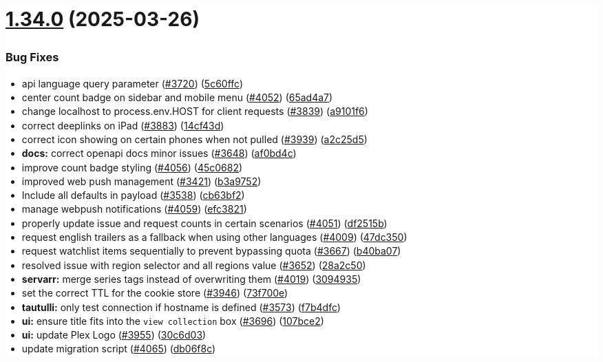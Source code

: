 # [1.34.0](https://github.com/cyb3rgh05t/streamnetvod/compare/v1.33.2...v1.34.0) (2025-03-26)


### Bug Fixes

* api language query parameter ([#3720](https://github.com/cyb3rgh05t/streamnetvod/issues/3720)) ([5c60ffc](https://github.com/cyb3rgh05t/streamnetvod/commit/5c60ffc567df3500f9435603a15fd10fa3e038f8))
* center count badge on sidebar and mobile menu ([#4052](https://github.com/cyb3rgh05t/streamnetvod/issues/4052)) ([65ad4a7](https://github.com/cyb3rgh05t/streamnetvod/commit/65ad4a76f6e02285a78cbdfbb9d7644bfc38e0a4))
* change localhost to process.env.HOST for client requests ([#3839](https://github.com/cyb3rgh05t/streamnetvod/issues/3839)) ([a9101f6](https://github.com/cyb3rgh05t/streamnetvod/commit/a9101f60a4f87b0836dd5657ed8b1707fa1b242e))
* correct deeplinks on iPad ([#3883](https://github.com/cyb3rgh05t/streamnetvod/issues/3883)) ([14cf43d](https://github.com/cyb3rgh05t/streamnetvod/commit/14cf43de26e44d5ef082806c2b97a88ce4bd6c84))
* correct icon showing on certain phones when not pulled ([#3939](https://github.com/cyb3rgh05t/streamnetvod/issues/3939)) ([a2c25d5](https://github.com/cyb3rgh05t/streamnetvod/commit/a2c25d5e4b1ae7ccbe3e64910de5472b629f49d3))
* **docs:** correct openapi docs minor issues ([#3648](https://github.com/cyb3rgh05t/streamnetvod/issues/3648)) ([af0bd4c](https://github.com/cyb3rgh05t/streamnetvod/commit/af0bd4ca8b36b9f8947a91d340b64d6db366e512))
* improve count badge styling ([#4056](https://github.com/cyb3rgh05t/streamnetvod/issues/4056)) ([45c0682](https://github.com/cyb3rgh05t/streamnetvod/commit/45c0682013510d748202d8d31a7a8986b2dc0775))
* improved web push management ([#3421](https://github.com/cyb3rgh05t/streamnetvod/issues/3421)) ([b3a9752](https://github.com/cyb3rgh05t/streamnetvod/commit/b3a97528582aa880411a9f1cdcc48d0e20ac59ee))
* Include all defaults in payload ([#3538](https://github.com/cyb3rgh05t/streamnetvod/issues/3538)) ([cb63bf2](https://github.com/cyb3rgh05t/streamnetvod/commit/cb63bf217b9e8810a5210b4bf475b2a96583cc84))
* manage webpush notifications ([#4059](https://github.com/cyb3rgh05t/streamnetvod/issues/4059)) ([efc3821](https://github.com/cyb3rgh05t/streamnetvod/commit/efc3821d263434cbd295a64435f81e7f0bce42da))
* properly update issue and request counts in certain scenarios ([#4051](https://github.com/cyb3rgh05t/streamnetvod/issues/4051)) ([df2515b](https://github.com/cyb3rgh05t/streamnetvod/commit/df2515bff60dc28b740bdf6e5cc5387242258c2e))
* request english trailers as a fallback when using other languages ([#4009](https://github.com/cyb3rgh05t/streamnetvod/issues/4009)) ([47dc350](https://github.com/cyb3rgh05t/streamnetvod/commit/47dc3504ade3759693677f3aa6aec24e0c58ef61))
* request watchlist items sequentially to prevent bypassing quota ([#3667](https://github.com/cyb3rgh05t/streamnetvod/issues/3667)) ([b40ba07](https://github.com/cyb3rgh05t/streamnetvod/commit/b40ba07a4de5857b8392f667038eeb0b22aa5d9a))
* resolved issue with region selector and all regions value ([#3652](https://github.com/cyb3rgh05t/streamnetvod/issues/3652)) ([28a2c50](https://github.com/cyb3rgh05t/streamnetvod/commit/28a2c50495d0ce531da7f8c442bd488a54b1e84c))
* **servarr:** merge series tags instead of overwriting them ([#4019](https://github.com/cyb3rgh05t/streamnetvod/issues/4019)) ([3094935](https://github.com/cyb3rgh05t/streamnetvod/commit/30949358f42ccf10fffc0f509163586aeea9f2f5))
* set the correct TTL for the cookie store ([#3946](https://github.com/cyb3rgh05t/streamnetvod/issues/3946)) ([73f700e](https://github.com/cyb3rgh05t/streamnetvod/commit/73f700e2e5ff0ee65f816bc8ea7132b5c1c6c8ed))
* **tautulli:** only test connection if hostname is defined ([#3573](https://github.com/cyb3rgh05t/streamnetvod/issues/3573)) ([f7b4dfc](https://github.com/cyb3rgh05t/streamnetvod/commit/f7b4dfcac472d08c54779a14fc1ad3c90927df26))
* **ui:** ensure title fits into the `view collection` box ([#3696](https://github.com/cyb3rgh05t/streamnetvod/issues/3696)) ([107bce2](https://github.com/cyb3rgh05t/streamnetvod/commit/107bce2e86c4c4cef26d22b6d72b6ea56e2df9c3))
* **ui:** update Plex Logo ([#3955](https://github.com/cyb3rgh05t/streamnetvod/issues/3955)) ([30c6d03](https://github.com/cyb3rgh05t/streamnetvod/commit/30c6d03baa7aa4560d77e2db74894f6e393f1607))
* update migration script ([#4065](https://github.com/cyb3rgh05t/streamnetvod/issues/4065)) ([db06f8c](https://github.com/cyb3rgh05t/streamnetvod/commit/db06f8cf07e5b2ae3de3af8ab6334601fdf37cde))
